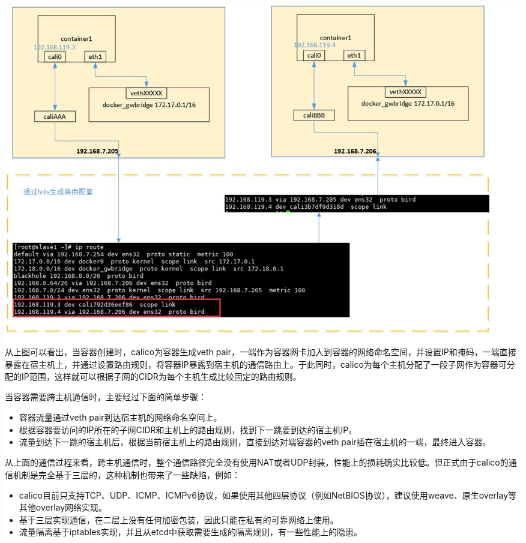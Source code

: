 ![docker-network-calico-model](/images/docker-network-calico-model.jpg)

从上图可以看出，当容器创建时，calico为容器生成veth pair，一端作为容器网卡加入到容器的网络命名空间，并设置IP和掩码，一端直接暴露在宿主机上，并通过设置路由规则，将容器IP暴露到宿主机的通信路由上。于此同时，calico为每个主机分配了一段子网作为容器可分配的IP范围，这样就可以根据子网的CIDR为每个主机生成比较固定的路由规则。

当容器需要跨主机通信时，主要经过下面的简单步骤：

 - 容器流量通过veth pair到达宿主机的网络命名空间上。
 - 根据容器要访问的IP所在的子网CIDR和主机上的路由规则，找到下一跳要到达的宿主机IP。
 - 流量到达下一跳的宿主机后，根据当前宿主机上的路由规则，直接到达对端容器的veth pair插在宿主机的一端，最终进入容器。


从上面的通信过程来看，跨主机通信时，整个通信路径完全没有使用NAT或者UDP封装，性能上的损耗确实比较低。但正式由于calico的通信机制是完全基于三层的，这种机制也带来了一些缺陷，例如：

 - calico目前只支持TCP、UDP、ICMP、ICMPv6协议，如果使用其他四层协议（例如NetBIOS协议），建议使用weave、原生overlay等其他overlay网络实现。
 - 基于三层实现通信，在二层上没有任何加密包装，因此只能在私有的可靠网络上使用。
 - 流量隔离基于iptables实现，并且从etcd中获取需要生成的隔离规则，有一些性能上的隐患。




